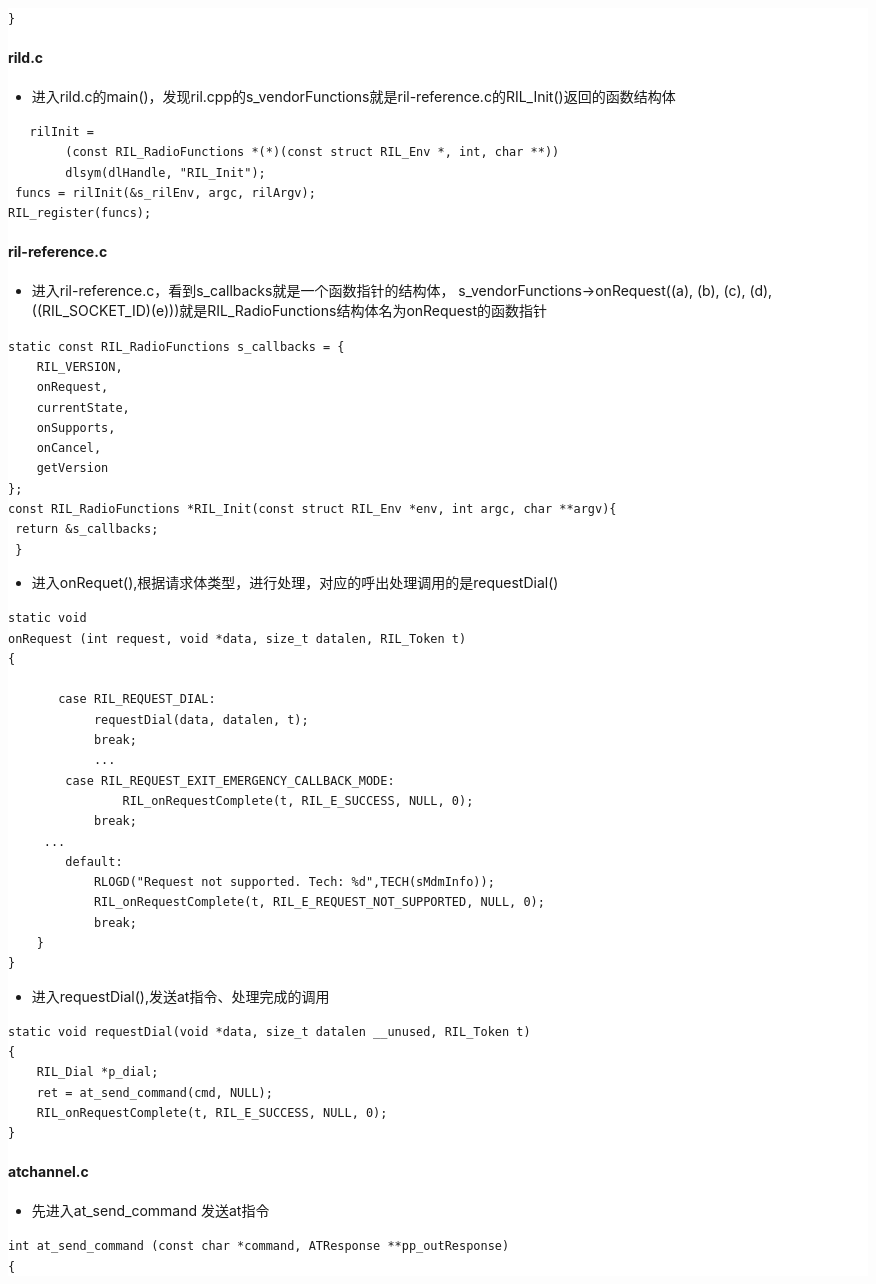 ```
}
```
#### rild.c
- 进入rild.c的main()，发现ril.cpp的s_vendorFunctions就是ril-reference.c的RIL_Init()返回的函数结构体
```
   rilInit =
        (const RIL_RadioFunctions *(*)(const struct RIL_Env *, int, char **))
        dlsym(dlHandle, "RIL_Init");
 funcs = rilInit(&s_rilEnv, argc, rilArgv);
RIL_register(funcs);
```
#### ril-reference.c
- 进入ril-reference.c，看到s_callbacks就是一个函数指针的结构体， s_vendorFunctions->onRequest((a), (b), (c), (d), ((RIL_SOCKET_ID)(e)))就是RIL_RadioFunctions结构体名为onRequest的函数指针

```
static const RIL_RadioFunctions s_callbacks = {
    RIL_VERSION,
    onRequest,
    currentState,
    onSupports,
    onCancel,
    getVersion
};
const RIL_RadioFunctions *RIL_Init(const struct RIL_Env *env, int argc, char **argv){
 return &s_callbacks;
 }
```
- 进入onRequet(),根据请求体类型，进行处理，对应的呼出处理调用的是requestDial()
```
static void
onRequest (int request, void *data, size_t datalen, RIL_Token t)
{
 
       case RIL_REQUEST_DIAL:
            requestDial(data, datalen, t);
            break;
            ...
        case RIL_REQUEST_EXIT_EMERGENCY_CALLBACK_MODE:
                RIL_onRequestComplete(t, RIL_E_SUCCESS, NULL, 0);
            break;
     ...
        default:
            RLOGD("Request not supported. Tech: %d",TECH(sMdmInfo));
            RIL_onRequestComplete(t, RIL_E_REQUEST_NOT_SUPPORTED, NULL, 0);
            break;
    }
}
```
- 进入requestDial(),发送at指令、处理完成的调用

```
static void requestDial(void *data, size_t datalen __unused, RIL_Token t)
{
    RIL_Dial *p_dial;
    ret = at_send_command(cmd, NULL);
    RIL_onRequestComplete(t, RIL_E_SUCCESS, NULL, 0);
}
```
#### atchannel.c
- 先进入at_send_command 发送at指令
```
int at_send_command (const char *command, ATResponse **pp_outResponse)
{
```